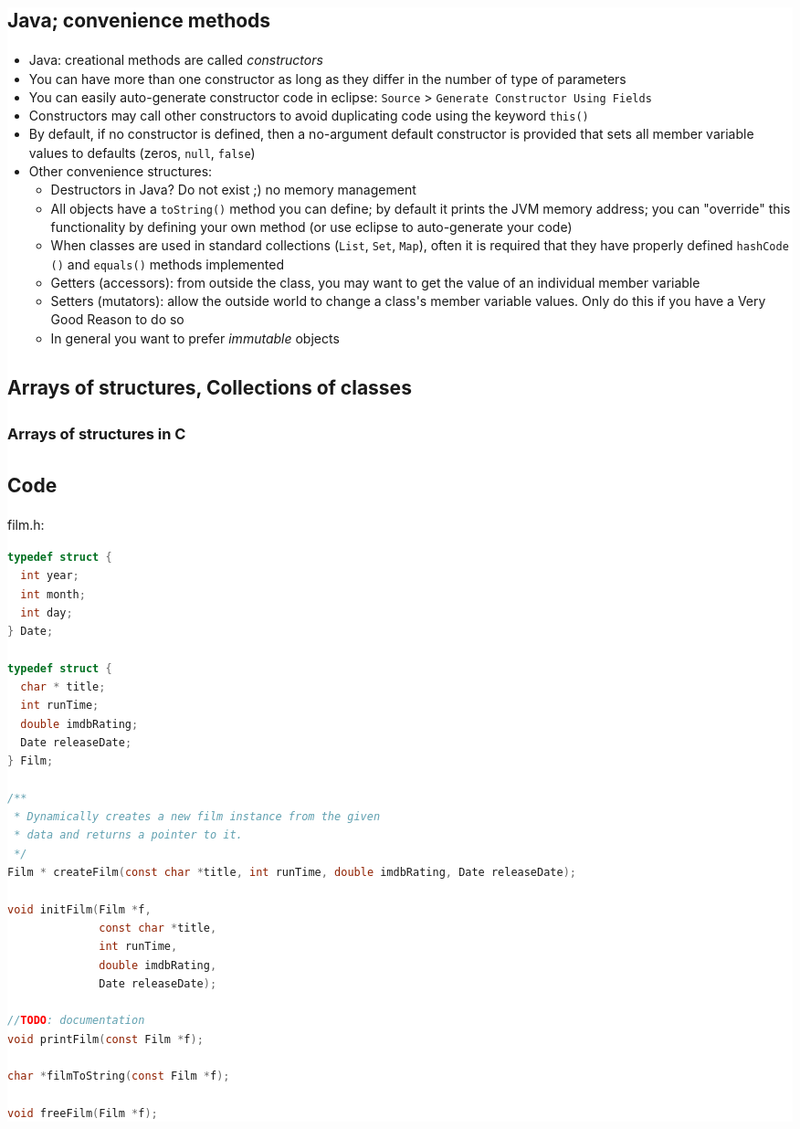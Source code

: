## Java; convenience methods

* Java: creational methods are called *constructors*
* You can have more than one constructor as long as they differ in the number of type of parameters
* You can easily auto-generate constructor code in eclipse: `Source` > `Generate Constructor Using Fields`
* Constructors may call other constructors to avoid duplicating code using the keyword `this()`
* By default, if no constructor is defined, then a no-argument default constructor is provided that sets all member variable values to defaults (zeros, `null`, `false`)
* Other convenience structures:
  * Destructors in Java?  Do not exist ;) no memory management
  * All objects have a `toString()` method you can define; by default it prints the JVM memory address; you can "override" this functionality by defining your own method (or use eclipse to auto-generate your code)
  * When classes are used in standard collections (`List`, `Set`, `Map`), often it is required that they have properly defined `hashCode()` and `equals()` methods implemented
  * Getters (accessors): from outside the class, you may want to get the value of an individual member variable
  * Setters (mutators): allow the outside world to change a class's member variable values.  Only do this if you have a Very Good Reason to do so
  * In general you want to prefer *immutable* objects


## Arrays of structures, Collections of classes

### Arrays of structures in C


## Code

film.h:
```c
typedef struct {
  int year;
  int month;
  int day;
} Date;

typedef struct {
  char * title;
  int runTime;
  double imdbRating;
  Date releaseDate;
} Film;

/**
 * Dynamically creates a new film instance from the given
 * data and returns a pointer to it.
 */
Film * createFilm(const char *title, int runTime, double imdbRating, Date releaseDate);

void initFilm(Film *f,
              const char *title,
              int runTime,
              double imdbRating,
              Date releaseDate);

//TODO: documentation
void printFilm(const Film *f);

char *filmToString(const Film *f);

void freeFilm(Film *f);
```